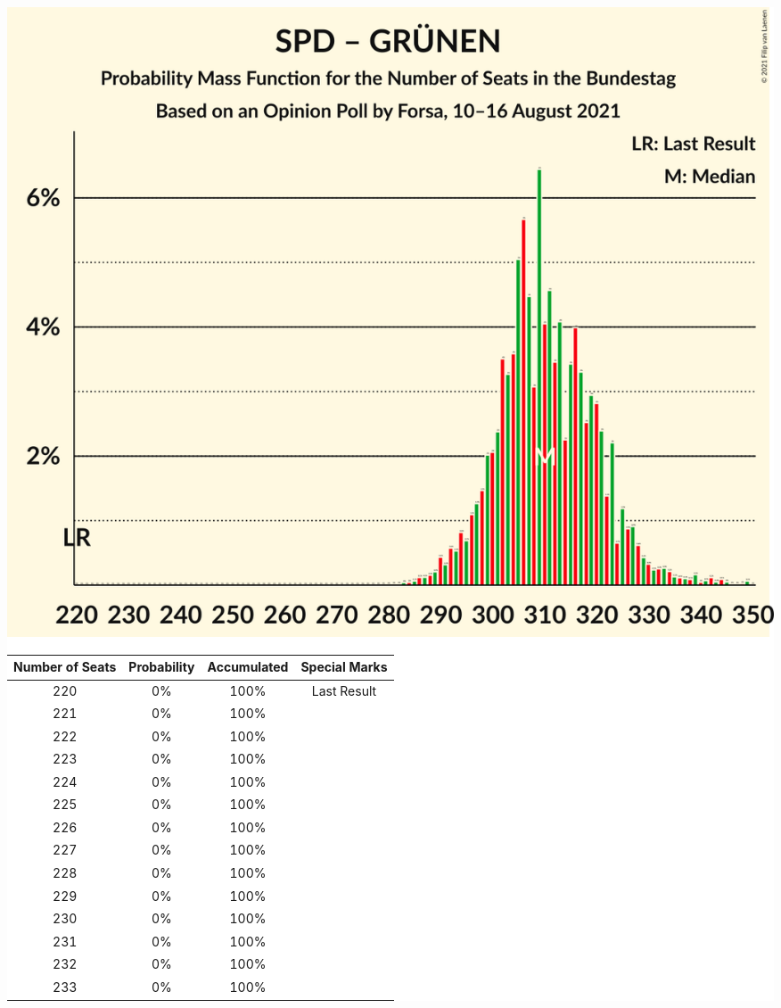 ![Graph with seats probability mass function not yet produced](2021-08-16-Forsa-coalitions-seats-pmf-spd–grünen.png "Seats Probability Mass Function")

| Number of Seats | Probability | Accumulated | Special Marks |
|:---------------:|:-----------:|:-----------:|:-------------:|
| 220 | 0% | 100% | Last Result |
| 221 | 0% | 100% |  |
| 222 | 0% | 100% |  |
| 223 | 0% | 100% |  |
| 224 | 0% | 100% |  |
| 225 | 0% | 100% |  |
| 226 | 0% | 100% |  |
| 227 | 0% | 100% |  |
| 228 | 0% | 100% |  |
| 229 | 0% | 100% |  |
| 230 | 0% | 100% |  |
| 231 | 0% | 100% |  |
| 232 | 0% | 100% |  |
| 233 | 0% | 100% |  |